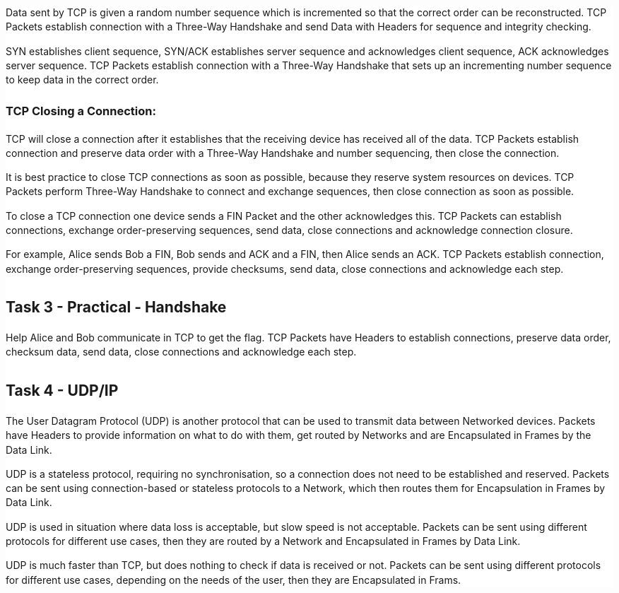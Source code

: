 Data sent by TCP is given a random number sequence which is incremented so that the correct order can be reconstructed.
TCP Packets establish connection with a Three-Way Handshake and send Data with Headers for sequence and integrity checking.

SYN establishes client sequence, SYN/ACK establishes server sequence and acknowledges client sequence, ACK acknowledges server sequence.
TCP Packets establish connection with a Three-Way Handshake that sets up an incrementing number sequence to keep data in the correct order.

### TCP Closing a Connection:

TCP will close a connection after it establishes that the receiving device has received all of the data.
TCP Packets establish connection and preserve data order with a Three-Way Handshake and number sequencing, then close the connection.

It is best practice to close TCP connections as soon as possible, because they reserve system resources on devices.
TCP Packets perform Three-Way Handshake to connect and exchange sequences, then close connection as soon as possible.

To close a TCP connection one device sends a FIN Packet and the other acknowledges this.
TCP Packets can establish connections, exchange order-preserving sequences, send data, close connections and acknowledge connection closure.

For example, Alice sends Bob a FIN, Bob sends and ACK and a FIN, then Alice sends an ACK.
TCP Packets establish connection, exchange order-preserving sequences, provide checksums, send data, close connections and acknowledge each step.

## Task 3 - Practical - Handshake

Help Alice and Bob communicate in TCP to get the flag.
TCP Packets have Headers to establish connections, preserve data order, checksum data, send data, close connections and acknowledge each step.

## Task 4 - UDP/IP

The User Datagram Protocol (UDP) is another protocol that can be used to transmit data between Networked devices.
Packets have Headers to provide information on what to do with them, get routed by Networks and are Encapsulated in Frames by the Data Link.

UDP is a stateless protocol, requiring no synchronisation, so a connection does not need to be established and reserved.
Packets can be sent using connection-based or stateless protocols to a Network, which then routes them for Encapsulation in Frames by Data Link.

UDP is used in situation where data loss is acceptable, but slow speed is not acceptable.
Packets can be sent using different protocols for different use cases, then they are routed by a Network and Encapsulated in Frames by Data Link.

UDP is much faster than TCP, but does nothing to check if data is received or not.
Packets can be sent using different protocols for different use cases, depending on the needs of the user, then they are Encapsulated in Frams.
